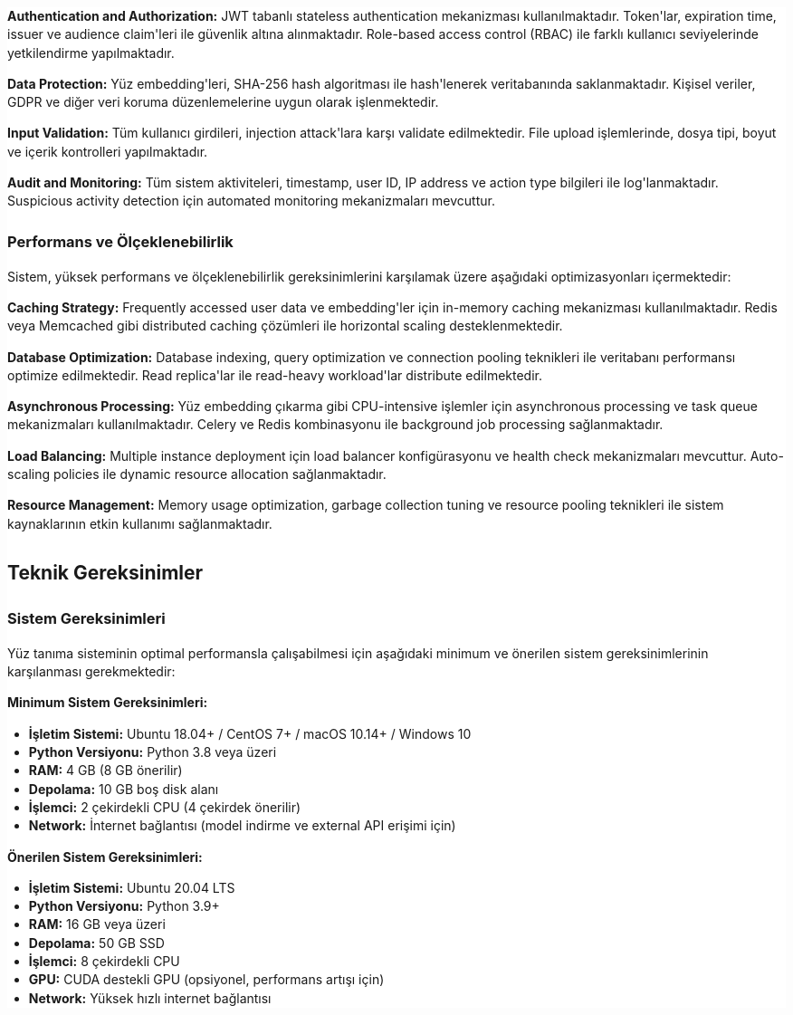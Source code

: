**Authentication and Authorization:** JWT tabanlı stateless authentication mekanizması kullanılmaktadır. Token'lar, expiration time, issuer ve audience claim'leri ile güvenlik altına alınmaktadır. Role-based access control (RBAC) ile farklı kullanıcı seviyelerinde yetkilendirme yapılmaktadır.

**Data Protection:** Yüz embedding'leri, SHA-256 hash algoritması ile hash'lenerek veritabanında saklanmaktadır. Kişisel veriler, GDPR ve diğer veri koruma düzenlemelerine uygun olarak işlenmektedir.

**Input Validation:** Tüm kullanıcı girdileri, injection attack'lara karşı validate edilmektedir. File upload işlemlerinde, dosya tipi, boyut ve içerik kontrolleri yapılmaktadır.

**Audit and Monitoring:** Tüm sistem aktiviteleri, timestamp, user ID, IP address ve action type bilgileri ile log'lanmaktadır. Suspicious activity detection için automated monitoring mekanizmaları mevcuttur.

### Performans ve Ölçeklenebilirlik

Sistem, yüksek performans ve ölçeklenebilirlik gereksinimlerini karşılamak üzere aşağıdaki optimizasyonları içermektedir:

**Caching Strategy:** Frequently accessed user data ve embedding'ler için in-memory caching mekanizması kullanılmaktadır. Redis veya Memcached gibi distributed caching çözümleri ile horizontal scaling desteklenmektedir.

**Database Optimization:** Database indexing, query optimization ve connection pooling teknikleri ile veritabanı performansı optimize edilmektedir. Read replica'lar ile read-heavy workload'lar distribute edilmektedir.

**Asynchronous Processing:** Yüz embedding çıkarma gibi CPU-intensive işlemler için asynchronous processing ve task queue mekanizmaları kullanılmaktadır. Celery ve Redis kombinasyonu ile background job processing sağlanmaktadır.

**Load Balancing:** Multiple instance deployment için load balancer konfigürasyonu ve health check mekanizmaları mevcuttur. Auto-scaling policies ile dynamic resource allocation sağlanmaktadır.

**Resource Management:** Memory usage optimization, garbage collection tuning ve resource pooling teknikleri ile sistem kaynaklarının etkin kullanımı sağlanmaktadır.


## Teknik Gereksinimler

### Sistem Gereksinimleri

Yüz tanıma sisteminin optimal performansla çalışabilmesi için aşağıdaki minimum ve önerilen sistem gereksinimlerinin karşılanması gerekmektedir:

**Minimum Sistem Gereksinimleri:**
- **İşletim Sistemi:** Ubuntu 18.04+ / CentOS 7+ / macOS 10.14+ / Windows 10
- **Python Versiyonu:** Python 3.8 veya üzeri
- **RAM:** 4 GB (8 GB önerilir)
- **Depolama:** 10 GB boş disk alanı
- **İşlemci:** 2 çekirdekli CPU (4 çekirdek önerilir)
- **Network:** İnternet bağlantısı (model indirme ve external API erişimi için)

**Önerilen Sistem Gereksinimleri:**
- **İşletim Sistemi:** Ubuntu 20.04 LTS
- **Python Versiyonu:** Python 3.9+
- **RAM:** 16 GB veya üzeri
- **Depolama:** 50 GB SSD
- **İşlemci:** 8 çekirdekli CPU
- **GPU:** CUDA destekli GPU (opsiyonel, performans artışı için)
- **Network:** Yüksek hızlı internet bağlantısı
